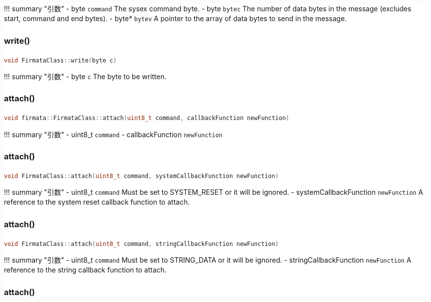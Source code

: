 !!! summary "引数"
	- byte `command` The sysex command byte. 
	- byte `bytec` The number of data bytes in the message (excludes start, command and end bytes). 
	- byte* `bytev` A pointer to the array of data bytes to send in the message. 



### write()



```c
void FirmataClass::write(byte c)
```

!!! summary "引数"
	- byte `c` The byte to be written. 



### attach()



```c
void firmata::FirmataClass::attach(uint8_t command, callbackFunction newFunction)
```

!!! summary "引数"
	- uint8_t `command` 
	- callbackFunction `newFunction` 



### attach()



```c
void FirmataClass::attach(uint8_t command, systemCallbackFunction newFunction)
```

!!! summary "引数"
	- uint8_t `command` Must be set to SYSTEM_RESET or it will be ignored. 
	- systemCallbackFunction `newFunction` A reference to the system reset callback function to attach. 



### attach()



```c
void FirmataClass::attach(uint8_t command, stringCallbackFunction newFunction)
```

!!! summary "引数"
	- uint8_t `command` Must be set to STRING_DATA or it will be ignored. 
	- stringCallbackFunction `newFunction` A reference to the string callback function to attach. 



### attach()
